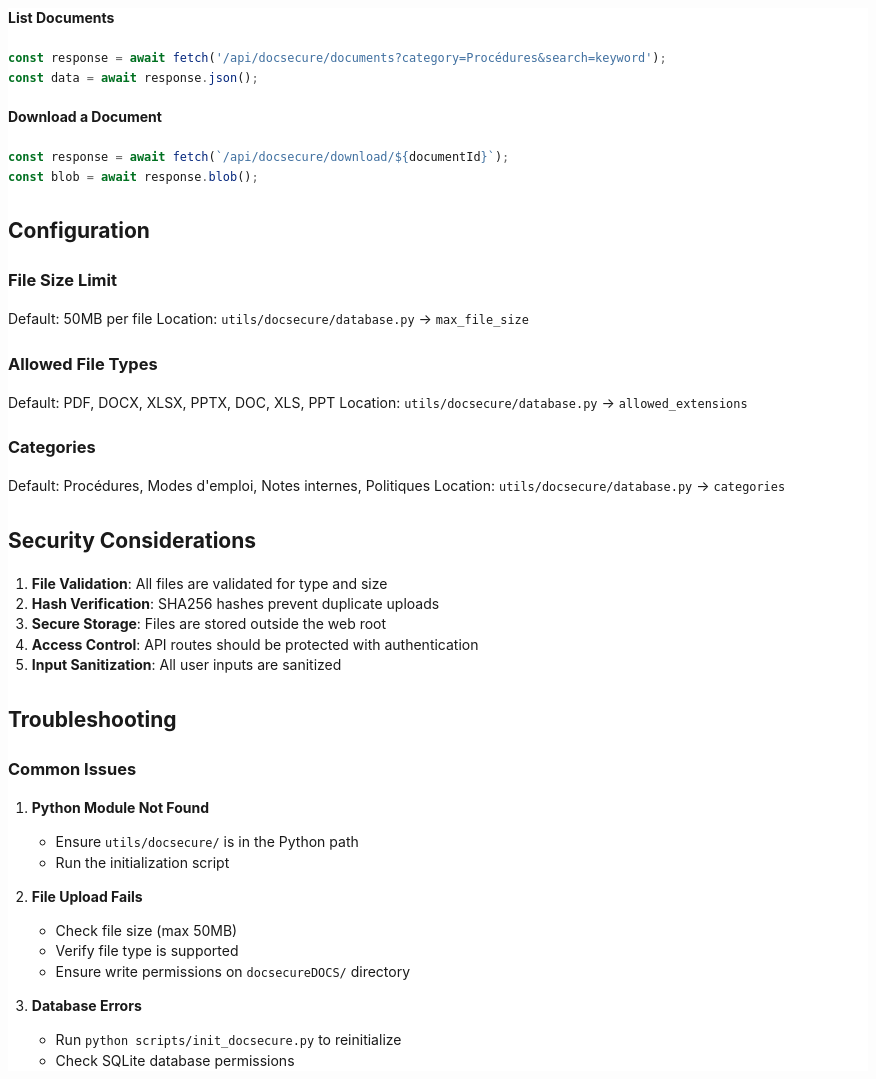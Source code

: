 #### List Documents
```javascript
const response = await fetch('/api/docsecure/documents?category=Procédures&search=keyword');
const data = await response.json();
```

#### Download a Document
```javascript
const response = await fetch(`/api/docsecure/download/${documentId}`);
const blob = await response.blob();
```

## Configuration

### File Size Limit
Default: 50MB per file
Location: `utils/docsecure/database.py` → `max_file_size`

### Allowed File Types
Default: PDF, DOCX, XLSX, PPTX, DOC, XLS, PPT
Location: `utils/docsecure/database.py` → `allowed_extensions`

### Categories
Default: Procédures, Modes d'emploi, Notes internes, Politiques
Location: `utils/docsecure/database.py` → `categories`

## Security Considerations

1. **File Validation**: All files are validated for type and size
2. **Hash Verification**: SHA256 hashes prevent duplicate uploads
3. **Secure Storage**: Files are stored outside the web root
4. **Access Control**: API routes should be protected with authentication
5. **Input Sanitization**: All user inputs are sanitized

## Troubleshooting

### Common Issues

1. **Python Module Not Found**
   - Ensure `utils/docsecure/` is in the Python path
   - Run the initialization script

2. **File Upload Fails**
   - Check file size (max 50MB)
   - Verify file type is supported
   - Ensure write permissions on `docsecureDOCS/` directory

3. **Database Errors**
   - Run `python scripts/init_docsecure.py` to reinitialize
   - Check SQLite database permissions
